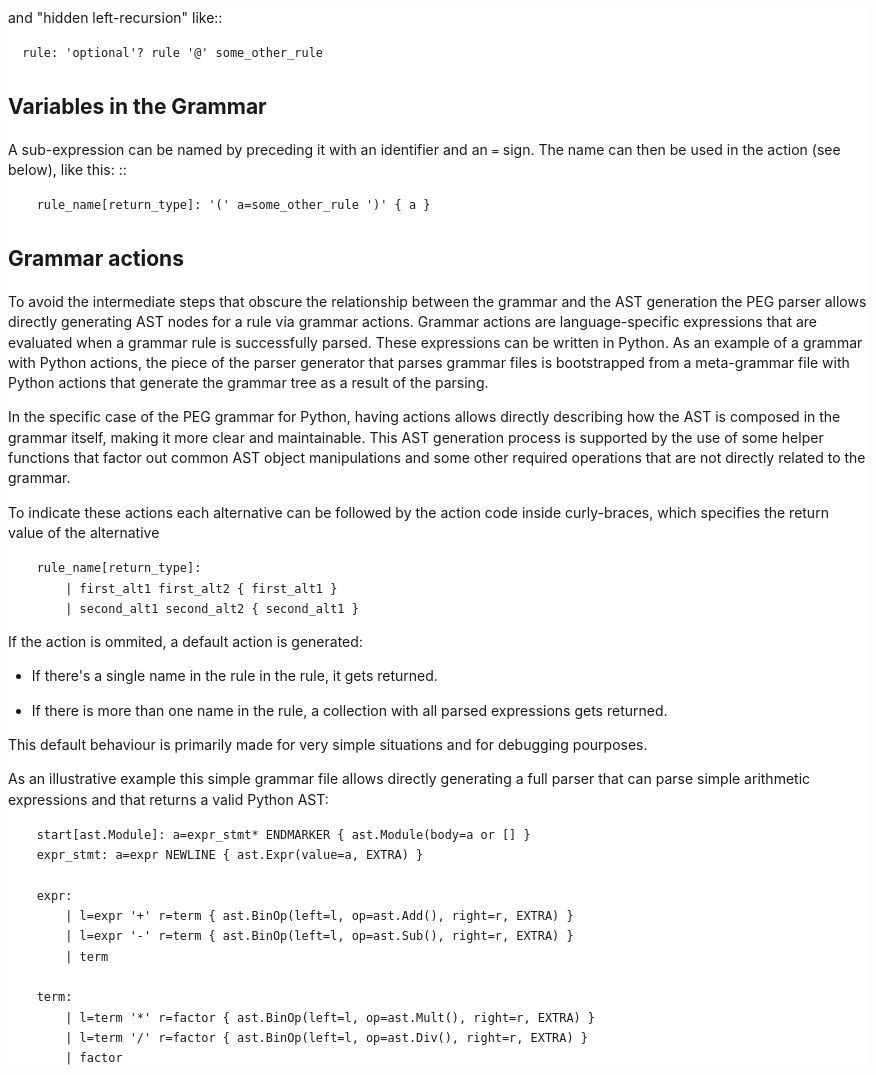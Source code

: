 and "hidden left-recursion" like::

```
  rule: 'optional'? rule '@' some_other_rule
```

## Variables in the Grammar

A sub-expression can be named by preceding it with an identifier and an
``=`` sign. The name can then be used in the action (see below), like this: ::

```
    rule_name[return_type]: '(' a=some_other_rule ')' { a }
```

## Grammar actions

To avoid the intermediate steps that obscure the relationship between the
grammar and the AST generation the PEG parser allows directly generating AST
nodes for a rule via grammar actions. Grammar actions are language-specific
expressions that are evaluated when a grammar rule is successfully parsed. These
expressions can be written in Python. As an example of a grammar with Python actions,
the piece of the parser generator that parses grammar files is bootstrapped from a
meta-grammar file with Python actions that generate the grammar tree as a result
of the parsing. 

In the specific case of the PEG grammar for Python, having actions allows
directly describing how the AST is composed in the grammar itself, making it
more clear and maintainable. This AST generation process is supported by the use
of some helper functions that factor out common AST object manipulations and
some other required operations that are not directly related to the grammar.

To indicate these actions each alternative can be followed by the action code
inside curly-braces, which specifies the return value of the alternative

```
    rule_name[return_type]:
        | first_alt1 first_alt2 { first_alt1 }
        | second_alt1 second_alt2 { second_alt1 }
```

If the action is ommited, a default action is generated: 

* If there's a single name in the rule in the rule, it gets returned.

* If there is more than one name in the rule, a collection with all parsed
  expressions gets returned.

This default behaviour is primarily made for very simple situations and for
debugging pourposes.

As an illustrative example this simple grammar file allows directly
generating a full parser that can parse simple arithmetic expressions and that
returns a valid Python AST:


```
    start[ast.Module]: a=expr_stmt* ENDMARKER { ast.Module(body=a or [] }
    expr_stmt: a=expr NEWLINE { ast.Expr(value=a, EXTRA) }

    expr:
        | l=expr '+' r=term { ast.BinOp(left=l, op=ast.Add(), right=r, EXTRA) }
        | l=expr '-' r=term { ast.BinOp(left=l, op=ast.Sub(), right=r, EXTRA) }
        | term

    term:
        | l=term '*' r=factor { ast.BinOp(left=l, op=ast.Mult(), right=r, EXTRA) }
        | l=term '/' r=factor { ast.BinOp(left=l, op=ast.Div(), right=r, EXTRA) }
        | factor

```